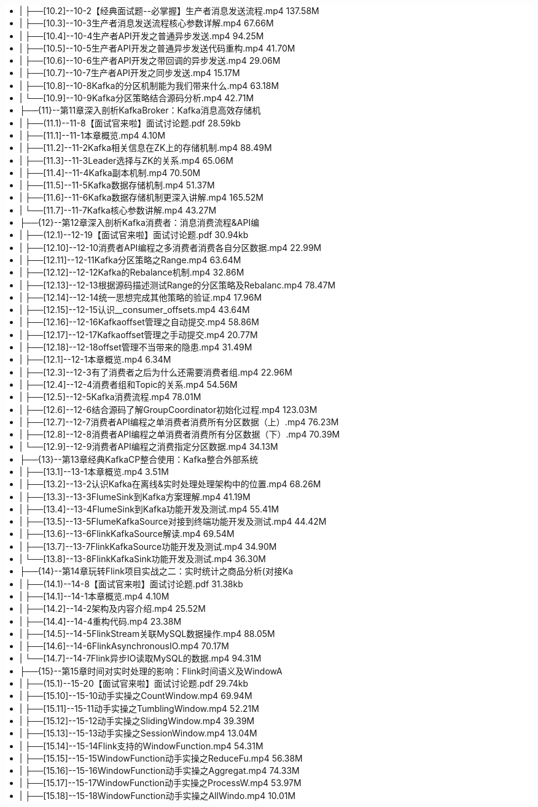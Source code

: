 - |   ├──[10.2]--10-2【经典面试题--必掌握】生产者消息发送流程.mp4  137.58M
- |   ├──[10.3]--10-3生产者消息发送流程核心参数详解.mp4  67.66M
- |   ├──[10.4]--10-4生产者API开发之普通异步发送.mp4  94.25M
- |   ├──[10.5]--10-5生产者API开发之普通异步发送代码重构.mp4  41.70M
- |   ├──[10.6]--10-6生产者API开发之带回调的异步发送.mp4  29.06M
- |   ├──[10.7]--10-7生产者API开发之同步发送.mp4  15.17M
- |   ├──[10.8]--10-8Kafka的分区机制能为我们带来什么.mp4  63.18M
- |   └──[10.9]--10-9Kafka分区策略结合源码分析.mp4  42.71M
- ├──{11}--第11章深入剖析KafkaBroker：Kafka消息高效存储机  
- |   ├──(11.1)--11-8【面试官来啦】面试讨论题.pdf  28.59kb
- |   ├──[11.1]--11-1本章概览.mp4  4.10M
- |   ├──[11.2]--11-2Kafka相关信息在ZK上的存储机制.mp4  88.49M
- |   ├──[11.3]--11-3Leader选择与ZK的关系.mp4  65.06M
- |   ├──[11.4]--11-4Kafka副本机制.mp4  70.50M
- |   ├──[11.5]--11-5Kafka数据存储机制.mp4  51.37M
- |   ├──[11.6]--11-6Kafka数据存储机制更深入讲解.mp4  165.52M
- |   └──[11.7]--11-7Kafka核心参数讲解.mp4  43.27M
- ├──{12}--第12章深入剖析Kafka消费者：消息消费流程&amp;API编  
- |   ├──(12.1)--12-19【面试官来啦】面试讨论题.pdf  30.94kb
- |   ├──[12.10]--12-10消费者API编程之多消费者消费各自分区数据.mp4  22.99M
- |   ├──[12.11]--12-11Kafka分区策略之Range.mp4  63.64M
- |   ├──[12.12]--12-12Kafka的Rebalance机制.mp4  32.86M
- |   ├──[12.13]--12-13根据源码描述测试Range的分区策略及Rebalanc.mp4  78.47M
- |   ├──[12.14]--12-14统一思想完成其他策略的验证.mp4  17.96M
- |   ├──[12.15]--12-15认识__consumer_offsets.mp4  43.64M
- |   ├──[12.16]--12-16Kafkaoffset管理之自动提交.mp4  58.86M
- |   ├──[12.17]--12-17Kafkaoffset管理之手动提交.mp4  20.77M
- |   ├──[12.18]--12-18offset管理不当带来的隐患.mp4  31.49M
- |   ├──[12.1]--12-1本章概览.mp4  6.34M
- |   ├──[12.3]--12-3有了消费者之后为什么还需要消费者组.mp4  22.96M
- |   ├──[12.4]--12-4消费者组和Topic的关系.mp4  54.56M
- |   ├──[12.5]--12-5Kafka消费流程.mp4  78.01M
- |   ├──[12.6]--12-6结合源码了解GroupCoordinator初始化过程.mp4  123.03M
- |   ├──[12.7]--12-7消费者API编程之单消费者消费所有分区数据（上）.mp4  76.23M
- |   ├──[12.8]--12-8消费者API编程之单消费者消费所有分区数据（下）.mp4  70.39M
- |   └──[12.9]--12-9消费者API编程之消费指定分区数据.mp4  34.13M
- ├──{13}--第13章经典KafkaCP整合使用：Kafka整合外部系统  
- |   ├──[13.1]--13-1本章概览.mp4  3.51M
- |   ├──[13.2]--13-2认识Kafka在离线&amp;实时处理处理架构中的位置.mp4  68.26M
- |   ├──[13.3]--13-3FlumeSink到Kafka方案理解.mp4  41.19M
- |   ├──[13.4]--13-4FlumeSink到Kafka功能开发及测试.mp4  55.41M
- |   ├──[13.5]--13-5FlumeKafkaSource对接到终端功能开发及测试.mp4  44.42M
- |   ├──[13.6]--13-6FlinkKafkaSource解读.mp4  69.54M
- |   ├──[13.7]--13-7FlinkKafkaSource功能开发及测试.mp4  34.90M
- |   └──[13.8]--13-8FlinkKafkaSink功能开发及测试.mp4  36.30M
- ├──{14}--第14章玩转Flink项目实战之二：实时统计之商品分析(对接Ka  
- |   ├──(14.1)--14-8【面试官来啦】面试讨论题.pdf  31.38kb
- |   ├──[14.1]--14-1本章概览.mp4  4.10M
- |   ├──[14.2]--14-2架构及内容介绍.mp4  25.52M
- |   ├──[14.4]--14-4重构代码.mp4  23.38M
- |   ├──[14.5]--14-5FlinkStream关联MySQL数据操作.mp4  88.05M
- |   ├──[14.6]--14-6FlinkAsynchronousIO.mp4  70.17M
- |   └──[14.7]--14-7Flink异步IO读取MySQL的数据.mp4  94.31M
- ├──{15}--第15章时间对实时处理的影响：Flink时间语义及WindowA  
- |   ├──(15.1)--15-20【面试官来啦】面试讨论题.pdf  29.74kb
- |   ├──[15.10]--15-10动手实操之CountWindow.mp4  69.94M
- |   ├──[15.11]--15-11动手实操之TumblingWindow.mp4  52.21M
- |   ├──[15.12]--15-12动手实操之SlidingWindow.mp4  39.39M
- |   ├──[15.13]--15-13动手实操之SessionWindow.mp4  13.04M
- |   ├──[15.14]--15-14Flink支持的WindowFunction.mp4  54.31M
- |   ├──[15.15]--15-15WindowFunction动手实操之ReduceFu.mp4  56.38M
- |   ├──[15.16]--15-16WindowFunction动手实操之Aggregat.mp4  74.33M
- |   ├──[15.17]--15-17WindowFunction动手实操之ProcessW.mp4  53.97M
- |   ├──[15.18]--15-18WindowFunction动手实操之AllWindo.mp4  10.01M